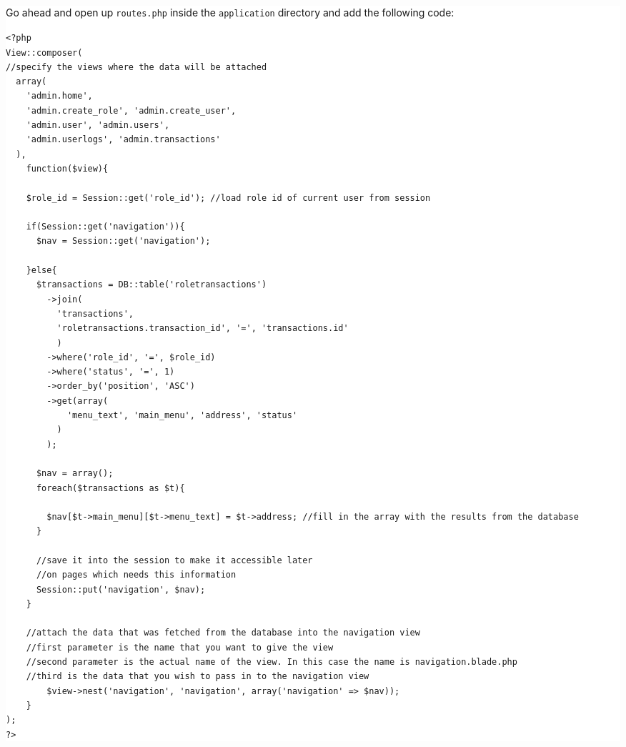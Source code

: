 Go ahead and open up ```routes.php``` inside the ```application``` directory and add the following code:

```
<?php
View::composer(
//specify the views where the data will be attached
  array(
    'admin.home',
    'admin.create_role', 'admin.create_user', 
    'admin.user', 'admin.users',
    'admin.userlogs', 'admin.transactions'
  ), 
	function($view){

    $role_id = Session::get('role_id'); //load role id of current user from session

    if(Session::get('navigation')){
      $nav = Session::get('navigation');

    }else{
      $transactions = DB::table('roletransactions')
        ->join(
          'transactions', 
          'roletransactions.transaction_id', '=', 'transactions.id'
          )
        ->where('role_id', '=', $role_id)
        ->where('status', '=', 1)
        ->order_by('position', 'ASC')
        ->get(array(
            'menu_text', 'main_menu', 'address', 'status'
          )
        );

      $nav = array();
      foreach($transactions as $t){
        
        $nav[$t->main_menu][$t->menu_text] = $t->address; //fill in the array with the results from the database
      }
      
      //save it into the session to make it accessible later 
      //on pages which needs this information
      Session::put('navigation', $nav); 
    }

    //attach the data that was fetched from the database into the navigation view
    //first parameter is the name that you want to give the view
    //second parameter is the actual name of the view. In this case the name is navigation.blade.php
    //third is the data that you wish to pass in to the navigation view
		$view->nest('navigation', 'navigation', array('navigation' => $nav));
	}
);
?>
```
